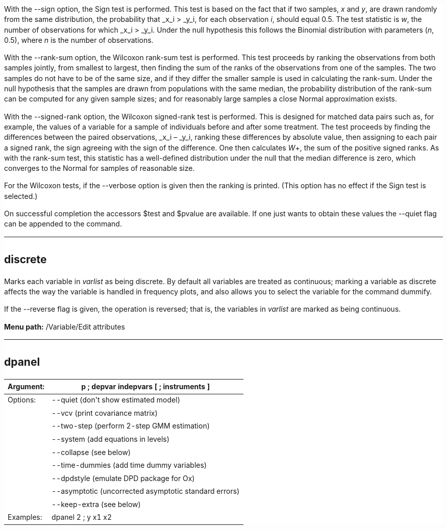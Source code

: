 With the \--sign option, the Sign test is performed. This test is based on the fact that if two samples, _x_ and _y_, are drawn randomly from the same distribution, the probability that _x_i > _y_i, for each observation _i_, should equal 0.5. The test statistic is _w_, the number of observations for which _x_i > _y_i. Under the null hypothesis this follows the Binomial distribution with parameters (_n_, 0.5), where _n_ is the number of observations.

With the \--rank-sum option, the Wilcoxon rank-sum test is performed. This test proceeds by ranking the observations from both samples jointly, from smallest to largest, then finding the sum of the ranks of the observations from one of the samples. The two samples do not have to be of the same size, and if they differ the smaller sample is used in calculating the rank-sum. Under the null hypothesis that the samples are drawn from populations with the same median, the probability distribution of the rank-sum can be computed for any given sample sizes; and for reasonably large samples a close Normal approximation exists.

With the \--signed-rank option, the Wilcoxon signed-rank test is performed. This is designed for matched data pairs such as, for example, the values of a variable for a sample of individuals before and after some treatment. The test proceeds by finding the differences between the paired observations, _x_i – _y_i, ranking these differences by absolute value, then assigning to each pair a signed rank, the sign agreeing with the sign of the difference. One then calculates _W_+, the sum of the positive signed ranks. As with the rank-sum test, this statistic has a well-defined distribution under the null that the median difference is zero, which converges to the Normal for samples of reasonable size.

For the Wilcoxon tests, if the \--verbose option is given then the ranking is printed. (This option has no effect if the Sign test is selected.)

On successful completion the accessors $test and $pvalue are available. If one just wants to obtain these values the \--quiet flag can be appended to the command.

* * *

discrete
--------

Marks each variable in _varlist_ as being discrete. By default all variables are treated as continuous; marking a variable as discrete affects the way the variable is handled in frequency plots, and also allows you to select the variable for the command dummify.

If the \--reverse flag is given, the operation is reversed; that is, the variables in _varlist_ are marked as being continuous.

**Menu path:** /Variable/Edit attributes

* * *

dpanel
------


|Argument: |p ; depvar indepvars [ ; instruments  ]              |
|----------|-----------------------------------------------------|
|Options:  |--quiet (don't show estimated model)                 |
|          |--vcv (print covariance matrix)                      |
|          |--two-step (perform 2-step GMM estimation)           |
|          |--system (add equations in levels)                   |
|          |--collapse (see below)                               |
|          |--time-dummies (add time dummy variables)            |
|          |--dpdstyle (emulate DPD package for Ox)              |
|          |--asymptotic (uncorrected asymptotic standard errors)|
|          |--keep-extra (see below)                             |
|Examples: |dpanel 2 ; y x1 x2                                   |